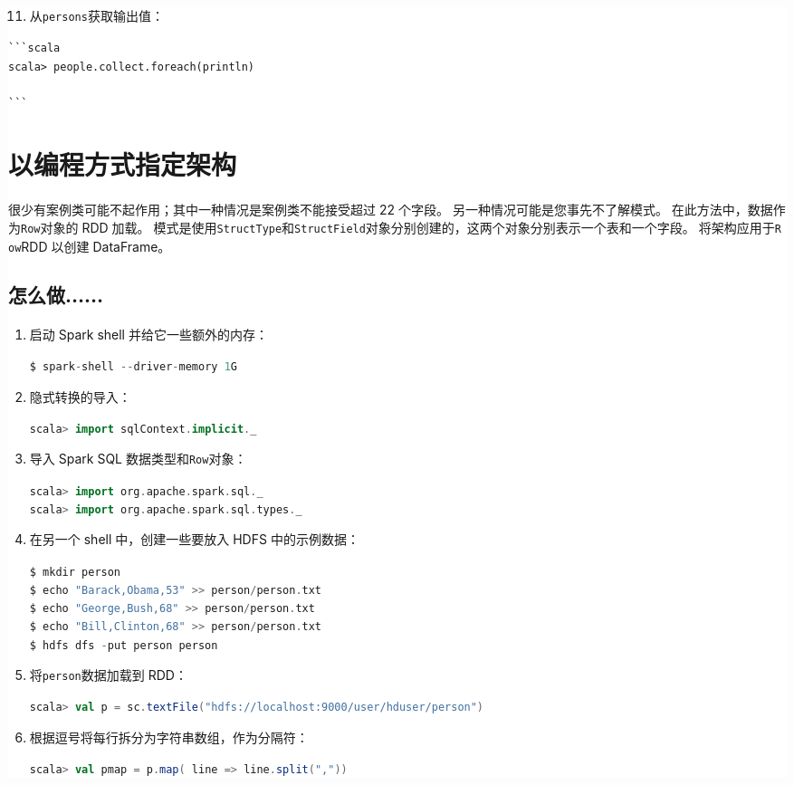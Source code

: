 11.  从`persons`获取输出值：

    ```scala
    scala> people.collect.foreach(println)

    ```

# 以编程方式指定架构

很少有案例类可能不起作用；其中一种情况是案例类不能接受超过 22 个字段。 另一种情况可能是您事先不了解模式。 在此方法中，数据作为`Row`对象的 RDD 加载。 模式是使用`StructType`和`StructField`对象分别创建的，这两个对象分别表示一个表和一个字段。 将架构应用于`Row`RDD 以创建 DataFrame。

## 怎么做……

1.  启动 Spark shell 并给它一些额外的内存：

    ```scala
    $ spark-shell --driver-memory 1G

    ```

2.  隐式转换的导入：

    ```scala
    scala> import sqlContext.implicit._

    ```

3.  导入 Spark SQL 数据类型和`Row`对象：

    ```scala
    scala> import org.apache.spark.sql._
    scala> import org.apache.spark.sql.types._

    ```

4.  在另一个 shell 中，创建一些要放入 HDFS 中的示例数据：

    ```scala
    $ mkdir person
    $ echo "Barack,Obama,53" >> person/person.txt
    $ echo "George,Bush,68" >> person/person.txt
    $ echo "Bill,Clinton,68" >> person/person.txt
    $ hdfs dfs -put person person

    ```

5.  将`person`数据加载到 RDD：

    ```scala
    scala> val p = sc.textFile("hdfs://localhost:9000/user/hduser/person")

    ```

6.  根据逗号将每行拆分为字符串数组，作为分隔符：

    ```scala
    scala> val pmap = p.map( line => line.split(","))
